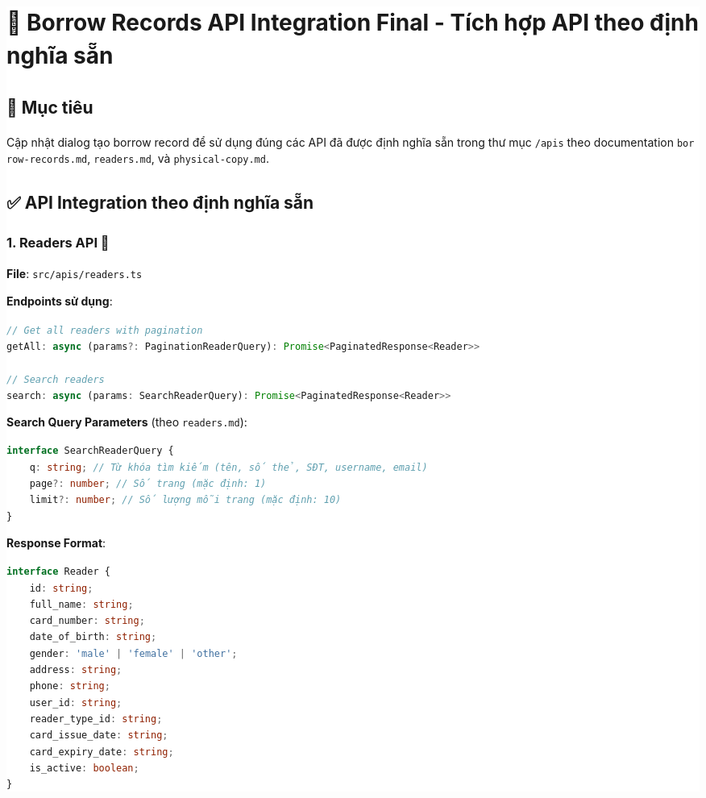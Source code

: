 # 🔄 Borrow Records API Integration Final - Tích hợp API theo định nghĩa sẵn

## 🎯 Mục tiêu

Cập nhật dialog tạo borrow record để sử dụng đúng các API đã được định nghĩa sẵn trong thư mục `/apis` theo documentation `borrow-records.md`, `readers.md`, và `physical-copy.md`.

## ✅ API Integration theo định nghĩa sẵn

### **1. Readers API** 👥

**File**: `src/apis/readers.ts`

**Endpoints sử dụng**:

```typescript
// Get all readers with pagination
getAll: async (params?: PaginationReaderQuery): Promise<PaginatedResponse<Reader>>

// Search readers
search: async (params: SearchReaderQuery): Promise<PaginatedResponse<Reader>>
```

**Search Query Parameters** (theo `readers.md`):

```typescript
interface SearchReaderQuery {
	q: string; // Từ khóa tìm kiếm (tên, số thẻ, SĐT, username, email)
	page?: number; // Số trang (mặc định: 1)
	limit?: number; // Số lượng mỗi trang (mặc định: 10)
}
```

**Response Format**:

```typescript
interface Reader {
	id: string;
	full_name: string;
	card_number: string;
	date_of_birth: string;
	gender: 'male' | 'female' | 'other';
	address: string;
	phone: string;
	user_id: string;
	reader_type_id: string;
	card_issue_date: string;
	card_expiry_date: string;
	is_active: boolean;
}
```
